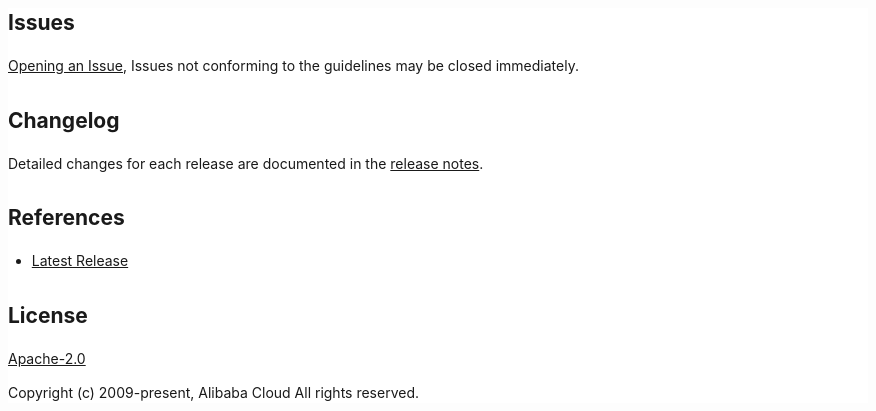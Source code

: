 ```php

```

## Issues

[Opening an Issue](https://github.com/aliyun/alibabacloud-eventbridge-sdk/issues/new), Issues not conforming to the guidelines may be closed immediately.

## Changelog

Detailed changes for each release are documented in the [release notes](./ChangeLog.txt).

## References

* [Latest Release](https://github.com/aliyun/alibabacloud-eventbridge-sdk)

## License

[Apache-2.0](http://www.apache.org/licenses/LICENSE-2.0)

Copyright (c) 2009-present, Alibaba Cloud All rights reserved.
